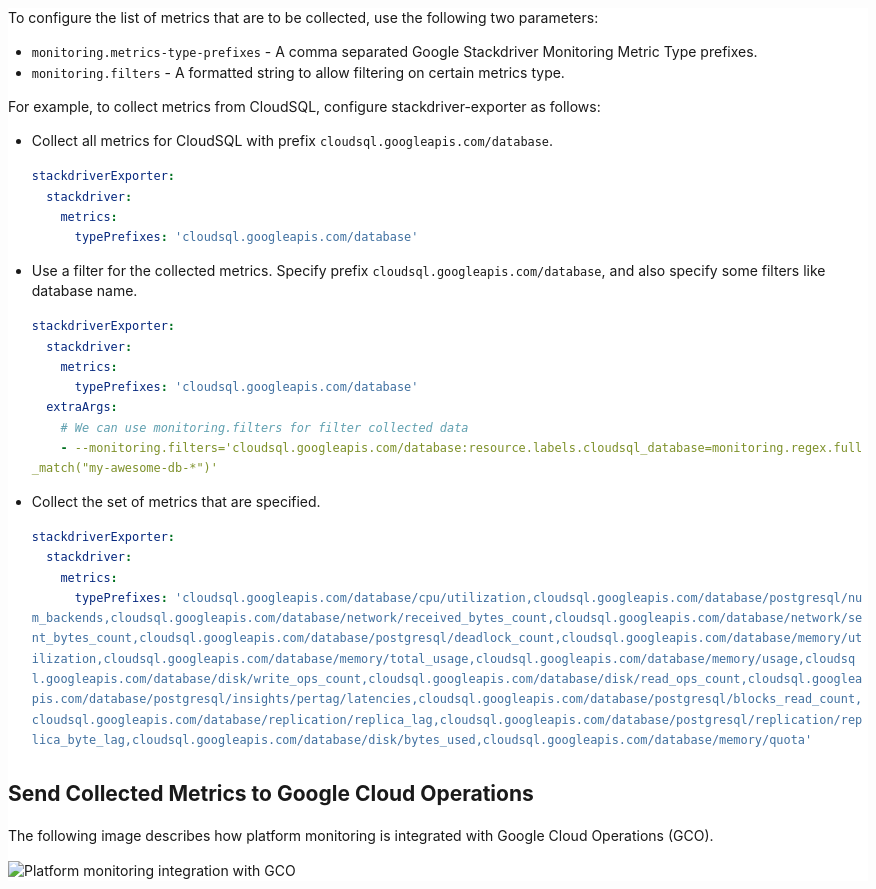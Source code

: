 To configure the list of metrics that are to be collected, use the following two parameters:

* `monitoring.metrics-type-prefixes` - A comma separated Google Stackdriver Monitoring Metric Type prefixes.
* `monitoring.filters` - A formatted string to allow filtering on certain metrics type.

For example, to collect metrics from CloudSQL, configure stackdriver-exporter as follows:

* Collect all metrics for CloudSQL with prefix `cloudsql.googleapis.com/database`.

  ```yaml
  stackdriverExporter:
    stackdriver:
      metrics:
        typePrefixes: 'cloudsql.googleapis.com/database'
  ```

* Use a filter for the collected metrics. Specify prefix `cloudsql.googleapis.com/database`,
  and also specify some filters like database name.

  ```yaml
  stackdriverExporter:
    stackdriver:
      metrics:
        typePrefixes: 'cloudsql.googleapis.com/database'
    extraArgs:
      # We can use monitoring.filters for filter collected data
      - --monitoring.filters='cloudsql.googleapis.com/database:resource.labels.cloudsql_database=monitoring.regex.full_match("my-awesome-db-*")'
  ```

* Collect the set of metrics that are specified.

  ```yaml
  stackdriverExporter:
    stackdriver:
      metrics:
        typePrefixes: 'cloudsql.googleapis.com/database/cpu/utilization,cloudsql.googleapis.com/database/postgresql/num_backends,cloudsql.googleapis.com/database/network/received_bytes_count,cloudsql.googleapis.com/database/network/sent_bytes_count,cloudsql.googleapis.com/database/postgresql/deadlock_count,cloudsql.googleapis.com/database/memory/utilization,cloudsql.googleapis.com/database/memory/total_usage,cloudsql.googleapis.com/database/memory/usage,cloudsql.googleapis.com/database/disk/write_ops_count,cloudsql.googleapis.com/database/disk/read_ops_count,cloudsql.googleapis.com/database/postgresql/insights/pertag/latencies,cloudsql.googleapis.com/database/postgresql/blocks_read_count,cloudsql.googleapis.com/database/replication/replica_lag,cloudsql.googleapis.com/database/postgresql/replication/replica_byte_lag,cloudsql.googleapis.com/database/disk/bytes_used,cloudsql.googleapis.com/database/memory/quota'
  ```

## Send Collected Metrics to Google Cloud Operations

The following image describes how platform monitoring is integrated with Google Cloud Operations (GCO).

![Platform monitoring integration with GCO](../images/prometheus_k8s_gco.png)
